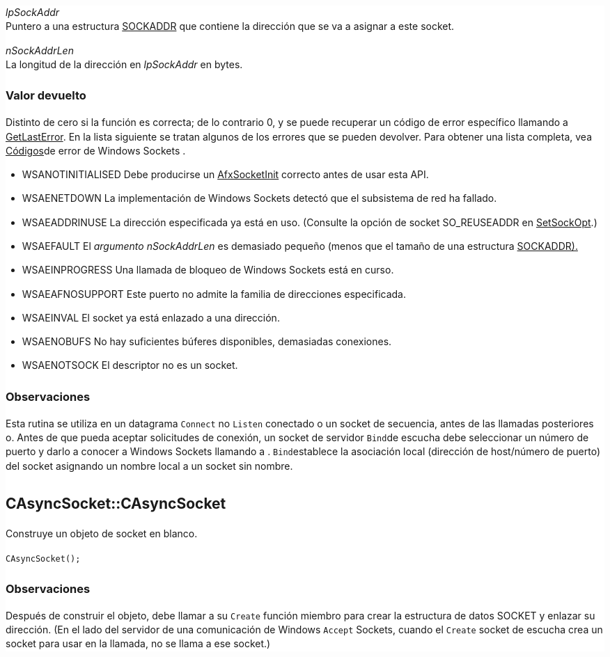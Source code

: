 *lpSockAddr*<br/>
Puntero a una estructura [SOCKADDR](/windows/win32/winsock/sockaddr-2) que contiene la dirección que se va a asignar a este socket.

*nSockAddrLen*<br/>
La longitud de la dirección en *lpSockAddr* en bytes.

### <a name="return-value"></a>Valor devuelto

Distinto de cero si la función es correcta; de lo contrario 0, y se puede recuperar un código de error específico llamando a [GetLastError](#getlasterror). En la lista siguiente se tratan algunos de los errores que se pueden devolver. Para obtener una lista completa, vea [Códigos](/windows/win32/winsock/windows-sockets-error-codes-2)de error de Windows Sockets .

- WSANOTINITIALISED Debe producirse un [AfxSocketInit](../../mfc/reference/application-information-and-management.md#afxsocketinit) correcto antes de usar esta API.

- WSAENETDOWN La implementación de Windows Sockets detectó que el subsistema de red ha fallado.

- WSAEADDRINUSE La dirección especificada ya está en uso. (Consulte la opción de socket SO_REUSEADDR en [SetSockOpt](#setsockopt).)

- WSAEFAULT El *argumento nSockAddrLen* es demasiado pequeño (menos que el tamaño de una estructura [SOCKADDR).](/windows/win32/winsock/sockaddr-2)

- WSAEINPROGRESS Una llamada de bloqueo de Windows Sockets está en curso.

- WSAEAFNOSUPPORT Este puerto no admite la familia de direcciones especificada.

- WSAEINVAL El socket ya está enlazado a una dirección.

- WSAENOBUFS No hay suficientes búferes disponibles, demasiadas conexiones.

- WSAENOTSOCK El descriptor no es un socket.

### <a name="remarks"></a>Observaciones

Esta rutina se utiliza en un datagrama `Connect` no `Listen` conectado o un socket de secuencia, antes de las llamadas posteriores o. Antes de que pueda aceptar solicitudes de conexión, un socket de servidor `Bind`de escucha debe seleccionar un número de puerto y darlo a conocer a Windows Sockets llamando a . `Bind`establece la asociación local (dirección de host/número de puerto) del socket asignando un nombre local a un socket sin nombre.

## <a name="casyncsocketcasyncsocket"></a><a name="casyncsocket"></a>CAsyncSocket::CAsyncSocket

Construye un objeto de socket en blanco.

```
CAsyncSocket();
```

### <a name="remarks"></a>Observaciones

Después de construir el objeto, debe llamar a su `Create` función miembro para crear la estructura de datos SOCKET y enlazar su dirección. (En el lado del servidor de una comunicación de Windows `Accept` Sockets, cuando el `Create` socket de escucha crea un socket para usar en la llamada, no se llama a ese socket.)
